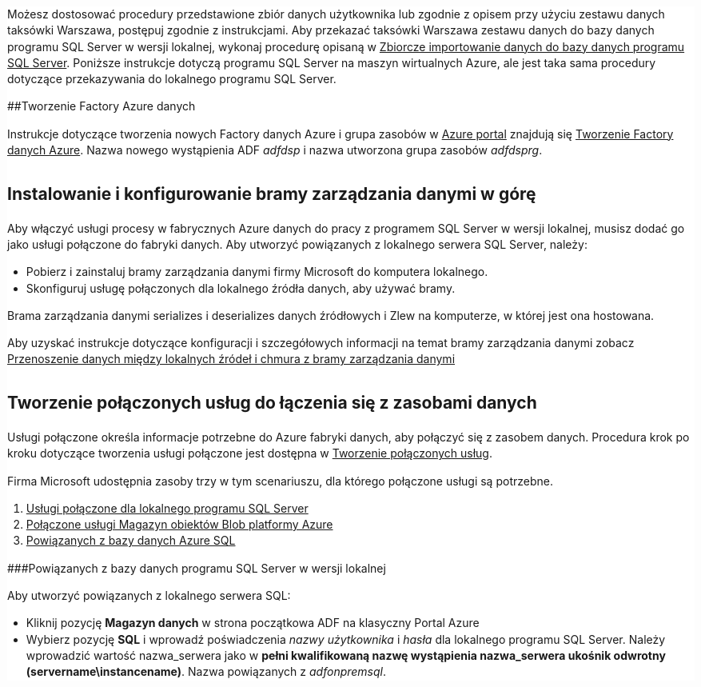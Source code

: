 Możesz dostosować procedury przedstawione zbiór danych użytkownika lub zgodnie z opisem przy użyciu zestawu danych taksówki Warszawa, postępuj zgodnie z instrukcjami. Aby przekazać taksówki Warszawa zestawu danych do bazy danych programu SQL Server w wersji lokalnej, wykonaj procedurę opisaną w [Zbiorcze importowanie danych do bazy danych programu SQL Server](machine-learning-data-science-process-sql-walkthrough.md#dbload). Poniższe instrukcje dotyczą programu SQL Server na maszyn wirtualnych Azure, ale jest taka sama procedury dotyczące przekazywania do lokalnego programu SQL Server.


##<a name="create-adf"></a>Tworzenie Factory Azure danych

Instrukcje dotyczące tworzenia nowych Factory danych Azure i grupa zasobów w [Azure portal](https://portal.azure.com/) znajdują się [Tworzenie Factory danych Azure](../data-factory/data-factory-build-your-first-pipeline-using-editor.md#step-1-creating-the-data-factory). Nazwa nowego wystąpienia ADF *adfdsp* i nazwa utworzona grupa zasobów *adfdsprg*.


## <a name="install-and-configure-up-the-data-management-gateway"></a>Instalowanie i konfigurowanie bramy zarządzania danymi w górę

Aby włączyć usługi procesy w fabrycznych Azure danych do pracy z programem SQL Server w wersji lokalnej, musisz dodać go jako usługi połączone do fabryki danych. Aby utworzyć powiązanych z lokalnego serwera SQL Server, należy:

- Pobierz i zainstaluj bramy zarządzania danymi firmy Microsoft do komputera lokalnego. 
- Skonfiguruj usługę połączonych dla lokalnego źródła danych, aby używać bramy. 

Brama zarządzania danymi serializes i deserializes danych źródłowych i Zlew na komputerze, w której jest ona hostowana.

Aby uzyskać instrukcje dotyczące konfiguracji i szczegółowych informacji na temat bramy zarządzania danymi zobacz [Przenoszenie danych między lokalnych źródeł i chmura z bramy zarządzania danymi](../data-factory/data-factory-move-data-between-onprem-and-cloud.md)


## <a name="adflinkedservices"></a>Tworzenie połączonych usług do łączenia się z zasobami danych

Usługi połączone określa informacje potrzebne do Azure fabryki danych, aby połączyć się z zasobem danych. Procedura krok po kroku dotyczące tworzenia usługi połączone jest dostępna w [Tworzenie połączonych usług](../data-factory/data-factory-move-data-between-onprem-and-cloud.md#step-2-create-linked-services).

Firma Microsoft udostępnia zasoby trzy w tym scenariuszu, dla którego połączone usługi są potrzebne.

1. [Usługi połączone dla lokalnego programu SQL Server](#adf-linked-service-onprem-sql)
2. [Połączone usługi Magazyn obiektów Blob platformy Azure](#adf-linked-service-blob-store)
3. [Powiązanych z bazy danych Azure SQL](#adf-linked-service-azure-sql)


###<a name="adf-linked-service-onprem-sql"></a>Powiązanych z bazy danych programu SQL Server w wersji lokalnej

Aby utworzyć powiązanych z lokalnego serwera SQL:

- Kliknij pozycję **Magazyn danych** w strona początkowa ADF na klasyczny Portal Azure 
- Wybierz pozycję **SQL** i wprowadź poświadczenia *nazwy użytkownika* i *hasła* dla lokalnego programu SQL Server. Należy wprowadzić wartość nazwa_serwera jako w **pełni kwalifikowaną nazwę wystąpienia nazwa_serwera ukośnik odwrotny (servername\instancename)**. Nazwa powiązanych z *adfonpremsql*.
